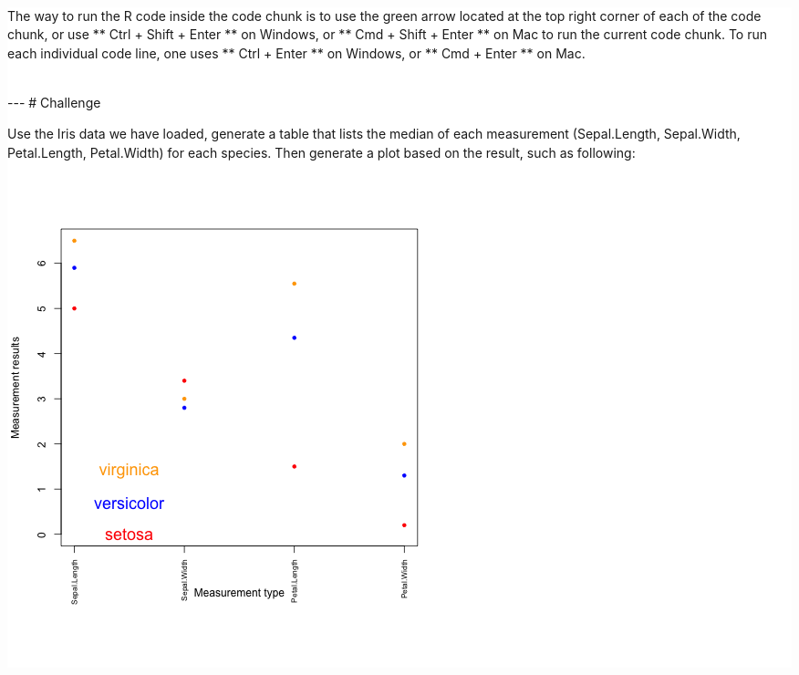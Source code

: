 
The way to run the R code inside the code chunk is to use the green arrow located at the top right corner of each of the code chunk, or use ** Ctrl + Shift + Enter ** on Windows, or ** Cmd + Shift + Enter ** on Mac to run the current code chunk. To run each individual code line, one uses ** Ctrl + Enter ** on Windows, or ** Cmd + Enter ** on Mac.

<br>
---
# Challenge

Use the Iris data we have loaded, generate a table that lists the median of each measurement (Sepal.Length, Sepal.Width, Petal.Length, Petal.Width) for each species. Then generate a plot based on the result, such as following:




![](./test.png)


<br>
<br>

